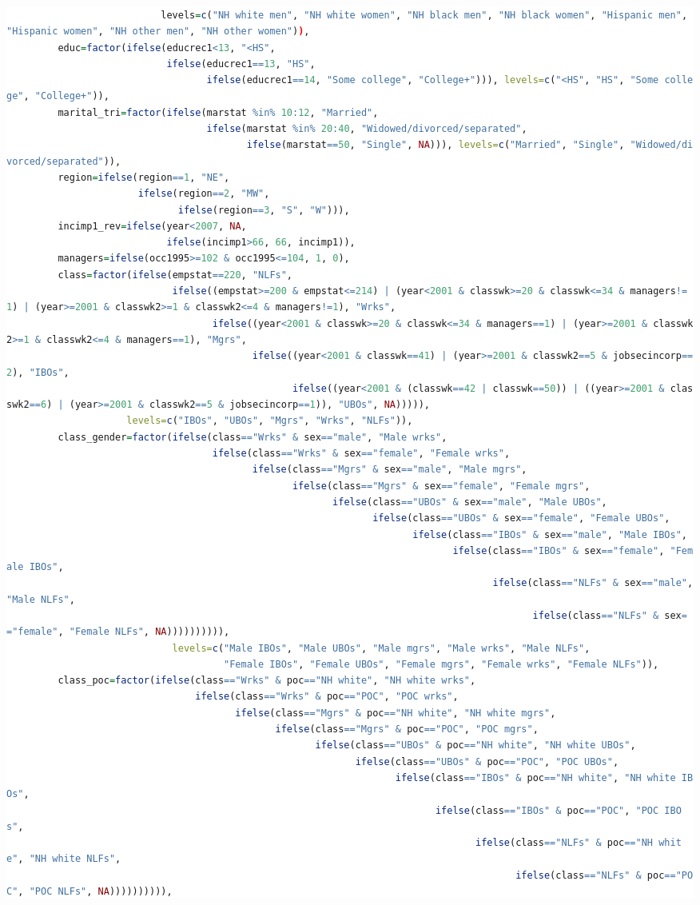 ```r
                           levels=c("NH white men", "NH white women", "NH black men", "NH black women", "Hispanic men", "Hispanic women", "NH other men", "NH other women")),
         educ=factor(ifelse(educrec1<13, "<HS",
                            ifelse(educrec1==13, "HS",
                                   ifelse(educrec1==14, "Some college", "College+"))), levels=c("<HS", "HS", "Some college", "College+")),
         marital_tri=factor(ifelse(marstat %in% 10:12, "Married",
                                   ifelse(marstat %in% 20:40, "Widowed/divorced/separated", 
                                          ifelse(marstat==50, "Single", NA))), levels=c("Married", "Single", "Widowed/divorced/separated")),
         region=ifelse(region==1, "NE", 
                       ifelse(region==2, "MW",
                              ifelse(region==3, "S", "W"))),
         incimp1_rev=ifelse(year<2007, NA,
                            ifelse(incimp1>66, 66, incimp1)),
         managers=ifelse(occ1995>=102 & occ1995<=104, 1, 0),
         class=factor(ifelse(empstat==220, "NLFs",
                             ifelse((empstat>=200 & empstat<=214) | (year<2001 & classwk>=20 & classwk<=34 & managers!=1) | (year>=2001 & classwk2>=1 & classwk2<=4 & managers!=1), "Wrks",
                                    ifelse((year<2001 & classwk>=20 & classwk<=34 & managers==1) | (year>=2001 & classwk2>=1 & classwk2<=4 & managers==1), "Mgrs",
                                           ifelse((year<2001 & classwk==41) | (year>=2001 & classwk2==5 & jobsecincorp==2), "IBOs",
                                                  ifelse((year<2001 & (classwk==42 | classwk==50)) | ((year>=2001 & classwk2==6) | (year>=2001 & classwk2==5 & jobsecincorp==1)), "UBOs", NA))))), 
                     levels=c("IBOs", "UBOs", "Mgrs", "Wrks", "NLFs")),
         class_gender=factor(ifelse(class=="Wrks" & sex=="male", "Male wrks",
                                    ifelse(class=="Wrks" & sex=="female", "Female wrks",
                                           ifelse(class=="Mgrs" & sex=="male", "Male mgrs",
                                                  ifelse(class=="Mgrs" & sex=="female", "Female mgrs",
                                                         ifelse(class=="UBOs" & sex=="male", "Male UBOs",
                                                                ifelse(class=="UBOs" & sex=="female", "Female UBOs",
                                                                       ifelse(class=="IBOs" & sex=="male", "Male IBOs",
                                                                              ifelse(class=="IBOs" & sex=="female", "Female IBOs",
                                                                                     ifelse(class=="NLFs" & sex=="male", "Male NLFs",
                                                                                            ifelse(class=="NLFs" & sex=="female", "Female NLFs", NA)))))))))),
                             levels=c("Male IBOs", "Male UBOs", "Male mgrs", "Male wrks", "Male NLFs",
                                      "Female IBOs", "Female UBOs", "Female mgrs", "Female wrks", "Female NLFs")),
         class_poc=factor(ifelse(class=="Wrks" & poc=="NH white", "NH white wrks",
                                 ifelse(class=="Wrks" & poc=="POC", "POC wrks",
                                        ifelse(class=="Mgrs" & poc=="NH white", "NH white mgrs",
                                               ifelse(class=="Mgrs" & poc=="POC", "POC mgrs",
                                                      ifelse(class=="UBOs" & poc=="NH white", "NH white UBOs",
                                                             ifelse(class=="UBOs" & poc=="POC", "POC UBOs",
                                                                    ifelse(class=="IBOs" & poc=="NH white", "NH white IBOs",
                                                                           ifelse(class=="IBOs" & poc=="POC", "POC IBOs", 
                                                                                  ifelse(class=="NLFs" & poc=="NH white", "NH white NLFs", 
                                                                                         ifelse(class=="NLFs" & poc=="POC", "POC NLFs", NA)))))))))),
```
